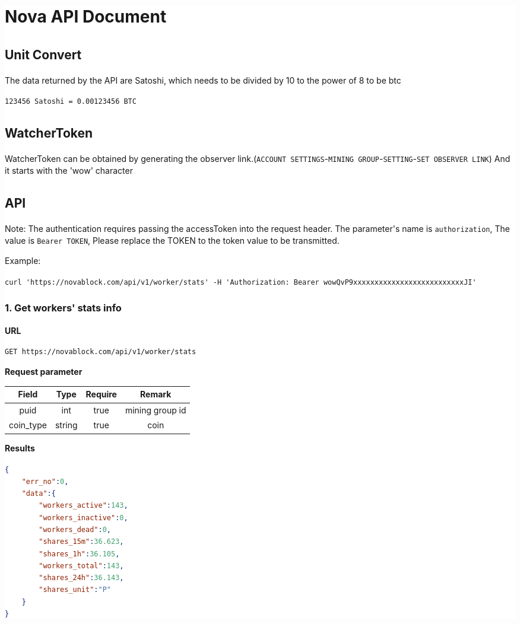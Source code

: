 # Nova API Document

## Unit Convert
The data returned by the API are Satoshi, which needs to be divided by 10 to the power of 8 to be btc
```
123456 Satoshi = 0.00123456 BTC
```

## WatcherToken

WatcherToken can be obtained by generating the observer link.(`ACCOUNT SETTINGS`-`MINING GROUP`-`SETTING`-`SET OBSERVER LINK`)
And it starts with the 'wow' character

## API

Note: The authentication requires passing the accessToken into the request header. 
The parameter's name is ```authorization```, The value is ```Bearer TOKEN```, Please replace the TOKEN to the token value to be transmitted. 

Example:
```
curl 'https://novablock.com/api/v1/worker/stats' -H 'Authorization: Bearer wowQvP9xxxxxxxxxxxxxxxxxxxxxxxxxxJI' 
```

### 1. Get workers' stats info

**URL**

`GET https://novablock.com/api/v1/worker/stats`

**Request parameter**

|Field|Type|Require|Remark|
|:---:|:---:|:---:|:---:|
|puid|int|true|mining group id|
|coin_type|string|true|coin|

**Results**

```json
{
    "err_no":0,
    "data":{
        "workers_active":143,
        "workers_inactive":0,
        "workers_dead":0,
        "shares_15m":36.623,
        "shares_1h":36.105,
        "workers_total":143,
        "shares_24h":36.143,
        "shares_unit":"P"
    }
}
```
